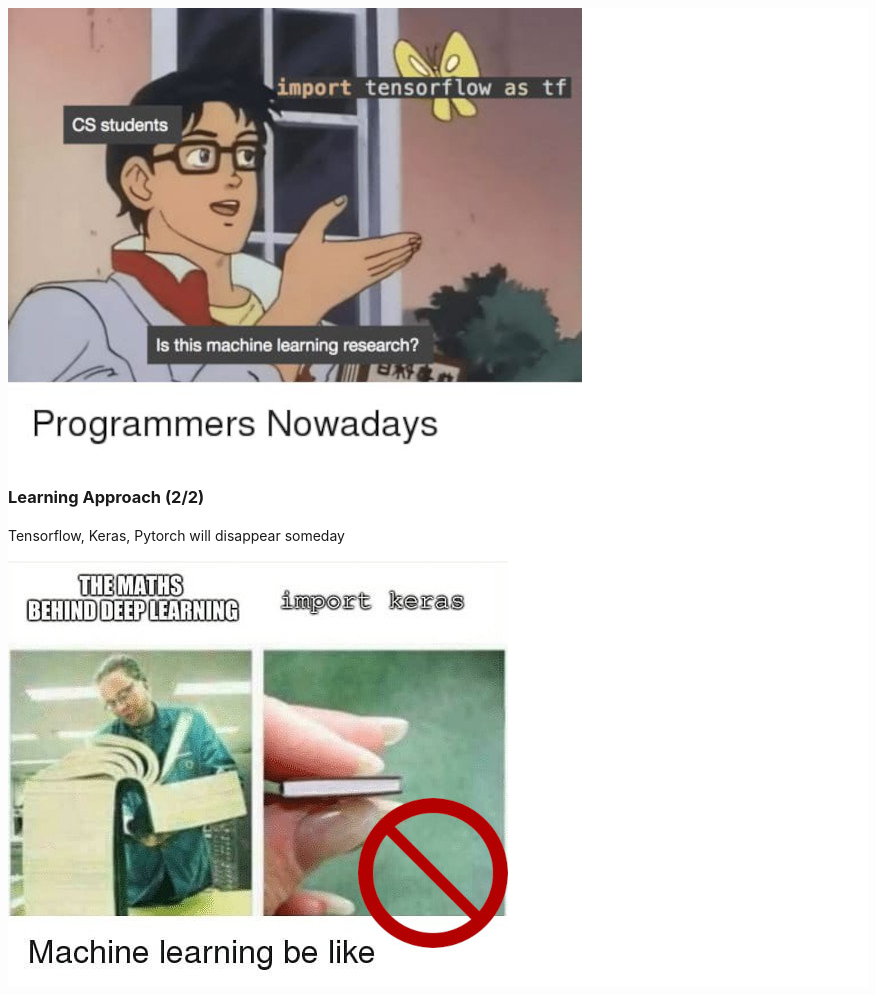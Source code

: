 ![libraries](images/tensorflow-easy.jpeg)



### Learning Approach (2/2)

Tensorflow, Keras, Pytorch will disappear someday

![libraries](images/easy-way.jpg)
